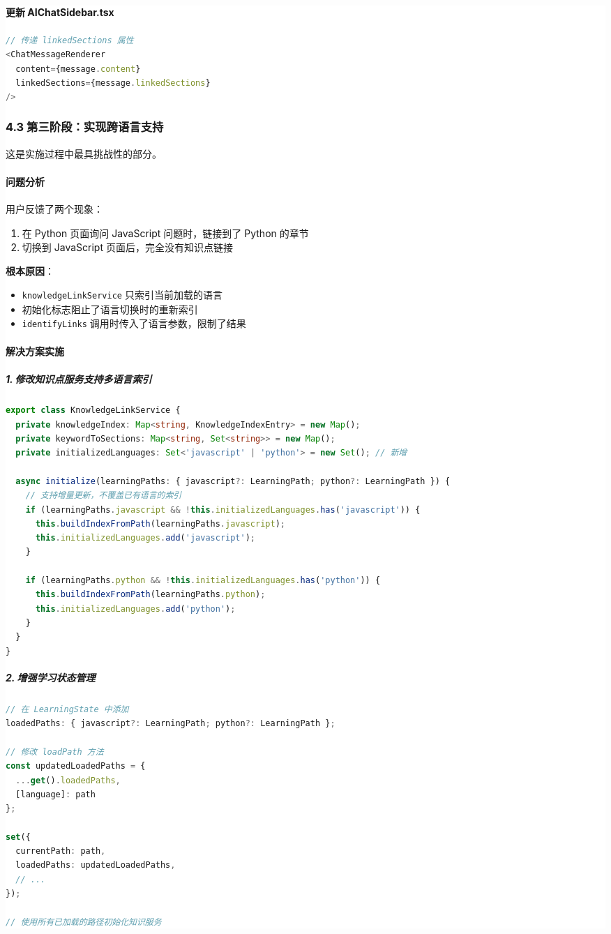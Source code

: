 #### 更新 AIChatSidebar.tsx
```typescript
// 传递 linkedSections 属性
<ChatMessageRenderer
  content={message.content}
  linkedSections={message.linkedSections}
/>
```

### 4.3 第三阶段：实现跨语言支持

这是实施过程中最具挑战性的部分。

#### 问题分析
用户反馈了两个现象：
1. 在 Python 页面询问 JavaScript 问题时，链接到了 Python 的章节
2. 切换到 JavaScript 页面后，完全没有知识点链接

**根本原因**：
- `knowledgeLinkService` 只索引当前加载的语言
- 初始化标志阻止了语言切换时的重新索引
- `identifyLinks` 调用时传入了语言参数，限制了结果

#### 解决方案实施

##### 1. 修改知识点服务支持多语言索引
```typescript
export class KnowledgeLinkService {
  private knowledgeIndex: Map<string, KnowledgeIndexEntry> = new Map();
  private keywordToSections: Map<string, Set<string>> = new Map();
  private initializedLanguages: Set<'javascript' | 'python'> = new Set(); // 新增
  
  async initialize(learningPaths: { javascript?: LearningPath; python?: LearningPath }) {
    // 支持增量更新，不覆盖已有语言的索引
    if (learningPaths.javascript && !this.initializedLanguages.has('javascript')) {
      this.buildIndexFromPath(learningPaths.javascript);
      this.initializedLanguages.add('javascript');
    }
    
    if (learningPaths.python && !this.initializedLanguages.has('python')) {
      this.buildIndexFromPath(learningPaths.python);
      this.initializedLanguages.add('python');
    }
  }
}
```

##### 2. 增强学习状态管理
```typescript
// 在 LearningState 中添加
loadedPaths: { javascript?: LearningPath; python?: LearningPath };

// 修改 loadPath 方法
const updatedLoadedPaths = {
  ...get().loadedPaths,
  [language]: path
};

set({
  currentPath: path,
  loadedPaths: updatedLoadedPaths,
  // ...
});

// 使用所有已加载的路径初始化知识服务
```